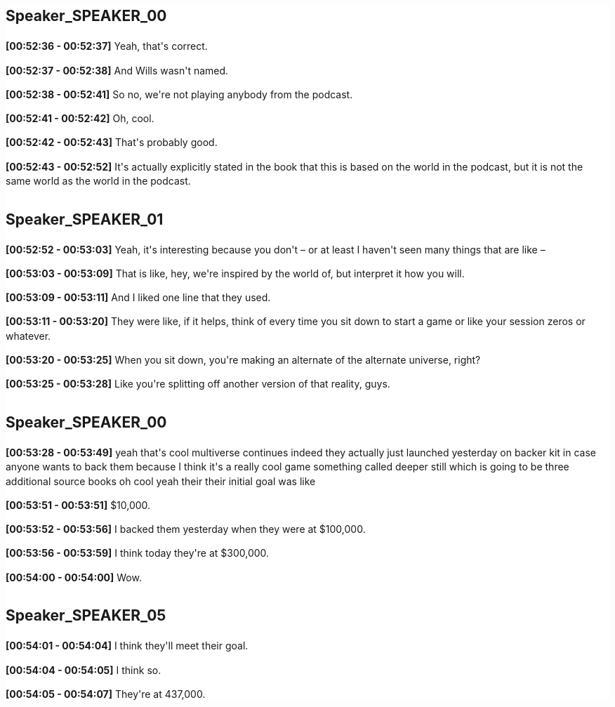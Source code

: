 
## Speaker_SPEAKER_00

**[00:52:36 - 00:52:37]** Yeah, that's correct.

**[00:52:37 - 00:52:38]** And Wills wasn't named.

**[00:52:38 - 00:52:41]** So no, we're not playing anybody from the podcast.

**[00:52:41 - 00:52:42]** Oh, cool.

**[00:52:42 - 00:52:43]** That's probably good.

**[00:52:43 - 00:52:52]** It's actually explicitly stated in the book that this is based on the world in the podcast, but it is not the same world as the world in the podcast.


## Speaker_SPEAKER_01

**[00:52:52 - 00:53:03]** Yeah, it's interesting because you don't – or at least I haven't seen many things that are like –

**[00:53:03 - 00:53:09]** That is like, hey, we're inspired by the world of, but interpret it how you will.

**[00:53:09 - 00:53:11]** And I liked one line that they used.

**[00:53:11 - 00:53:20]** They were like, if it helps, think of every time you sit down to start a game or like your session zeros or whatever.

**[00:53:20 - 00:53:25]** When you sit down, you're making an alternate of the alternate universe, right?

**[00:53:25 - 00:53:28]** Like you're splitting off another version of that reality, guys.


## Speaker_SPEAKER_00

**[00:53:28 - 00:53:49]** yeah that's cool multiverse continues indeed they actually just launched yesterday on backer kit in case anyone wants to back them because I think it's a really cool game something called deeper still which is going to be three additional source books oh cool yeah their their initial goal was like

**[00:53:51 - 00:53:51]** $10,000.

**[00:53:52 - 00:53:56]** I backed them yesterday when they were at $100,000.

**[00:53:56 - 00:53:59]** I think today they're at $300,000.

**[00:54:00 - 00:54:00]** Wow.


## Speaker_SPEAKER_05

**[00:54:01 - 00:54:04]** I think they'll meet their goal.

**[00:54:04 - 00:54:05]** I think so.

**[00:54:05 - 00:54:07]** They're at 437,000.
